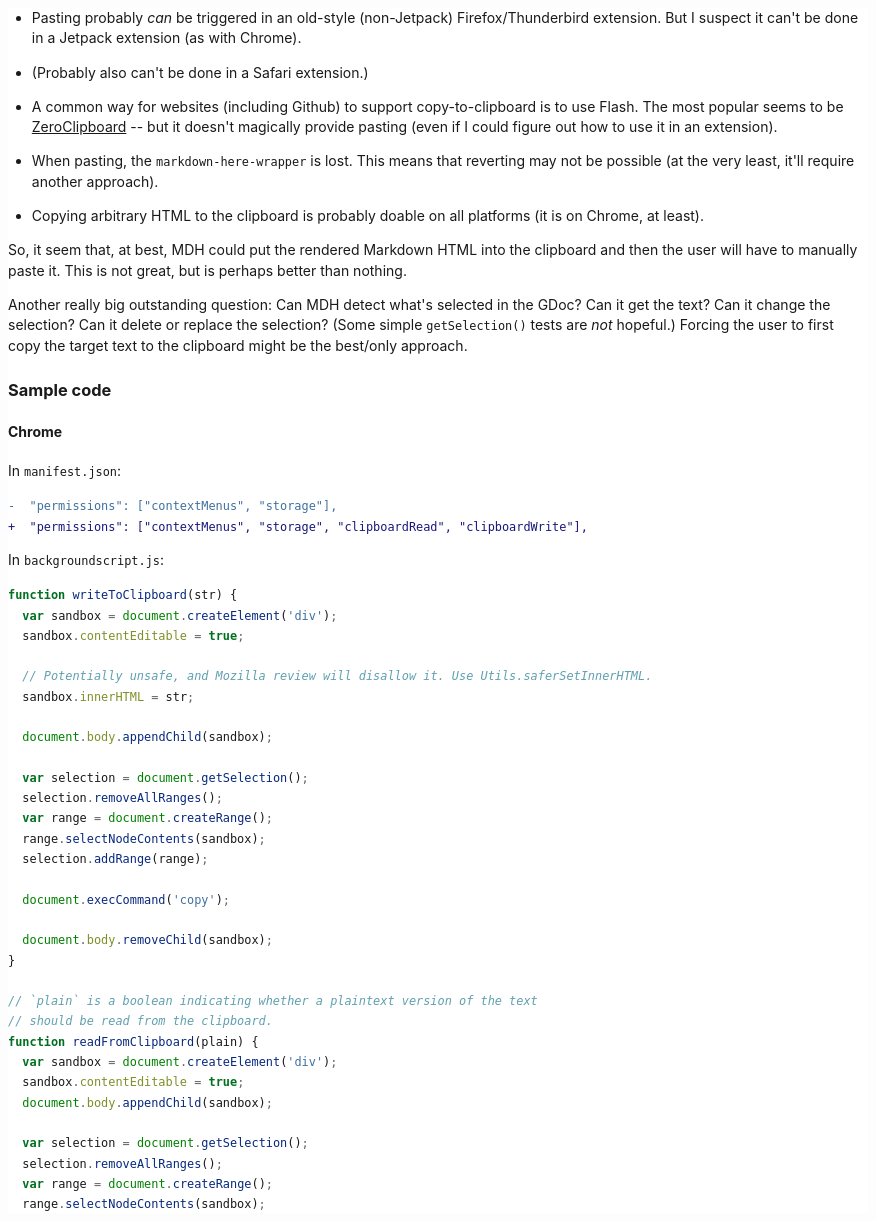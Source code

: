 * Pasting probably *can* be triggered in an old-style (non-Jetpack) Firefox/Thunderbird extension. But I suspect it can't be done in a Jetpack extension (as with Chrome).

* (Probably also can't be done in a Safari extension.)

* A common way for websites (including Github) to support copy-to-clipboard is to use Flash. The most popular seems to be [ZeroClipboard](https://github.com/jonrohan/ZeroClipboard) -- but it doesn't magically provide pasting (even if I could figure out how to use it in an extension).

* When pasting, the `markdown-here-wrapper` is lost. This means that reverting may not be possible (at the very least, it'll require another approach). 

* Copying arbitrary HTML to the clipboard is probably doable on all platforms (it is on Chrome, at least).

So, it seem that, at best, MDH could put the rendered Markdown HTML into the clipboard and then the user will have to manually paste it. This is not great, but is perhaps better than nothing.

Another really big outstanding question: Can MDH detect what's selected in the GDoc? Can it get the text? Can it change the selection? Can it delete or replace the selection? (Some simple `getSelection()` tests are *not* hopeful.) Forcing the user to first copy the target text to the clipboard might be the best/only approach.

### Sample code

#### Chrome

In `manifest.json`:

```diff
-  "permissions": ["contextMenus", "storage"],
+  "permissions": ["contextMenus", "storage", "clipboardRead", "clipboardWrite"],
```

In `backgroundscript.js`:

```javascript
function writeToClipboard(str) {
  var sandbox = document.createElement('div');
  sandbox.contentEditable = true;

  // Potentially unsafe, and Mozilla review will disallow it. Use Utils.saferSetInnerHTML.
  sandbox.innerHTML = str;

  document.body.appendChild(sandbox);

  var selection = document.getSelection();
  selection.removeAllRanges();
  var range = document.createRange();
  range.selectNodeContents(sandbox);
  selection.addRange(range);

  document.execCommand('copy');

  document.body.removeChild(sandbox);
}

// `plain` is a boolean indicating whether a plaintext version of the text
// should be read from the clipboard.
function readFromClipboard(plain) {
  var sandbox = document.createElement('div');
  sandbox.contentEditable = true;
  document.body.appendChild(sandbox);

  var selection = document.getSelection();
  selection.removeAllRanges();
  var range = document.createRange();
  range.selectNodeContents(sandbox);
```